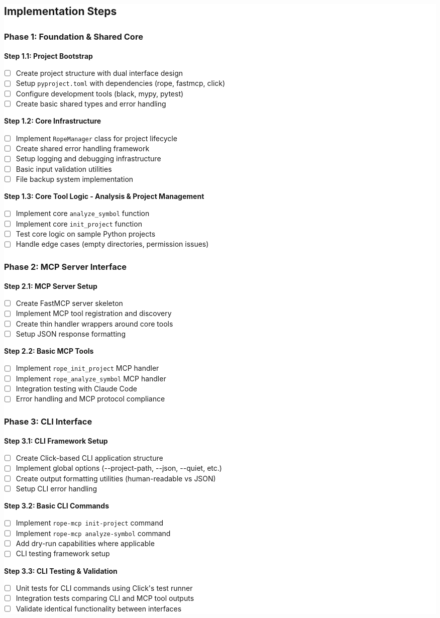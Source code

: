 ## Implementation Steps

### Phase 1: Foundation & Shared Core

**Step 1.1: Project Bootstrap**
- [ ] Create project structure with dual interface design
- [ ] Setup `pyproject.toml` with dependencies (rope, fastmcp, click)
- [ ] Configure development tools (black, mypy, pytest)
- [ ] Create basic shared types and error handling

**Step 1.2: Core Infrastructure**
- [ ] Implement `RopeManager` class for project lifecycle
- [ ] Create shared error handling framework
- [ ] Setup logging and debugging infrastructure
- [ ] Basic input validation utilities
- [ ] File backup system implementation

**Step 1.3: Core Tool Logic - Analysis & Project Management**
- [ ] Implement core `analyze_symbol` function
- [ ] Implement core `init_project` function
- [ ] Test core logic on sample Python projects
- [ ] Handle edge cases (empty directories, permission issues)

### Phase 2: MCP Server Interface

**Step 2.1: MCP Server Setup**
- [ ] Create FastMCP server skeleton
- [ ] Implement MCP tool registration and discovery
- [ ] Create thin handler wrappers around core tools
- [ ] Setup JSON response formatting

**Step 2.2: Basic MCP Tools**
- [ ] Implement `rope_init_project` MCP handler
- [ ] Implement `rope_analyze_symbol` MCP handler
- [ ] Integration testing with Claude Code
- [ ] Error handling and MCP protocol compliance

### Phase 3: CLI Interface

**Step 3.1: CLI Framework Setup**
- [ ] Create Click-based CLI application structure
- [ ] Implement global options (--project-path, --json, --quiet, etc.)
- [ ] Create output formatting utilities (human-readable vs JSON)
- [ ] Setup CLI error handling

**Step 3.2: Basic CLI Commands**
- [ ] Implement `rope-mcp init-project` command
- [ ] Implement `rope-mcp analyze-symbol` command  
- [ ] Add dry-run capabilities where applicable
- [ ] CLI testing framework setup

**Step 3.3: CLI Testing & Validation**
- [ ] Unit tests for CLI commands using Click's test runner
- [ ] Integration tests comparing CLI and MCP tool outputs
- [ ] Validate identical functionality between interfaces
